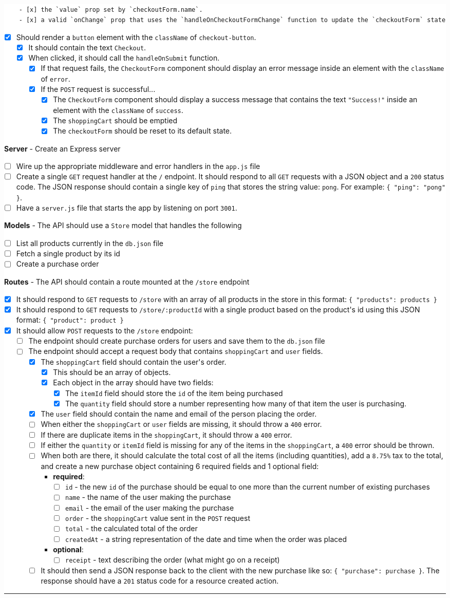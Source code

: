         - [x] the `value` prop set by `checkoutForm.name`.
        - [x] a valid `onChange` prop that uses the `handleOnCheckoutFormChange` function to update the `checkoutForm` state
  - [x] Should render a `button` element with the `className` of `checkout-button`.
    - [x] It should contain the text `Checkout`.
    - [x] When clicked, it should call the `handleOnSubmit` function.
      - [x] If that request fails, the `CheckoutForm` component should display an error message inside an element with the `className` of `error`.
      - [x] If the `POST` request is successful...
        - [x] The `CheckoutForm` component should display a success message that contains the text `"Success!"` inside an element with the `className` of `success`.
        - [x] The `shoppingCart` should be emptied
        - [x] The `checkoutForm` should be reset to its default state.

**Server** - Create an Express server
  - [ ] Wire up the appropriate middleware and error handlers in the `app.js` file
  - [ ] Create a single `GET` request handler at the `/` endpoint. It should respond to all `GET` requests with a JSON object and a `200` status code. The JSON response should contain a single key of `ping` that stores the string value: `pong`. For example: `{ "ping": "pong" }`.
  - [ ] Have a `server.js` file that starts the app by listening on port `3001`.

**Models** - The API should use a `Store` model that handles the following
  - [ ] List all products currently in the `db.json` file
  - [ ] Fetch a single product by its id
  - [ ] Create a purchase order

**Routes** - The API should contain a route mounted at the `/store` endpoint
  - [x] It should respond to `GET` requests to `/store` with an array of all products in the store in this format: `{ "products": products }`
  - [x] It should respond to `GET` requests to `/store/:productId` with a single product based on the product's id using this JSON format: `{ "product": product }`
  - [x] It should allow `POST` requests to the `/store` endpoint:
    - [ ] The endpoint should create purchase orders for users and save them to the `db.json` file
    - [ ] The endpoint should accept a request body that contains `shoppingCart` and `user` fields.
      - [x] The `shoppingCart` field should contain the user's order.
        - [x] This should be an array of objects.
        - [x] Each object in the array should have two fields:
          <!-- - [ ] The `item` field should store an object of the item being purchased -->
          - [x] The `itemId` field should store the `id` of the item being purchased
          - [x] The `quantity` field should store a number representing how many of that item the user is purchasing.
      - [x] The `user` field should contain the name and email of the person placing the order.
      - [ ] When either the `shoppingCart` or `user` fields are missing, it should throw a `400` error.
      - [ ] If there are duplicate items in the `shoppingCart`, it should throw a `400` error.
      - [ ] If either the `quantity` or `itemId` field is missing for any of the items in the `shoppingCart`, a `400` error should be thrown.
      - [ ] When both are there, it should calculate the total cost of all the items (including quantities), add a `8.75%` tax to the total, and create a new purchase object containing 6 required fields and 1 optional field:
        - **required**:
          - [ ] `id` - the new `id` of the purchase should be equal to one more than the current number of existing purchases
          - [ ] `name` - the name of the user making the purchase
          - [ ] `email` - the email of the user making the purchase
          - [ ] `order` - the `shoppingCart` value sent in the `POST` request
          - [ ] `total` - the calculated total of the order
          - [ ] `createdAt` - a string representation of the date and time when the order was placed
        - **optional**:
          - [ ] `receipt` - text describing the order (what might go on a receipt)
      - [ ] It should then send a JSON response back to the client with the new purchase like so: `{ "purchase": purchase }`. The response should have a `201` status code for a resource created action.
---
